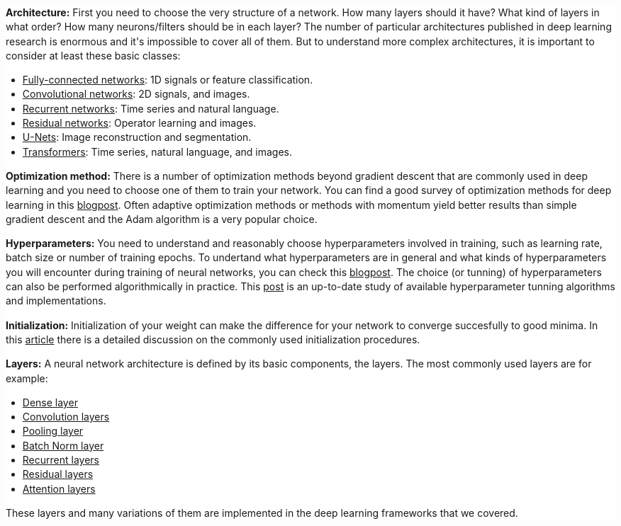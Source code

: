 **Architecture:** First you need to choose the very structure of a network. How many layers should it have? What kind of layers in what order? How many neurons/filters should be in each layer? The number of particular architectures published in deep learning research is enormous and it's impossible to cover all of them. But to understand more complex architectures, it is important to consider at least these basic classes:
 * [Fully-connected networks](https://www.oreilly.com/library/view/tensorflow-for-deep/9781491980446/ch04.html): 1D signals or feature classification. 
 * [Convolutional networks](https://towardsdatascience.com/a-comprehensive-guide-to-convolutional-neural-networks-the-eli5-way-3bd2b1164a53): 2D signals, and images.
 * [Recurrent networks](https://colah.github.io/posts/2015-08-Understanding-LSTMs/): Time series and natural language. 
 * [Residual networks](https://towardsdatascience.com/introduction-to-resnets-c0a830a288a4): Operator learning and images.
 * [U-Nets](https://towardsdatascience.com/unet-line-by-line-explanation-9b191c76baf5): Image reconstruction and segmentation.
 * [Transformers](https://theaisummer.com/transformer/): Time series, natural language, and images. 

**Optimization method:** There is a number of optimization methods beyond gradient descent that are commonly used in deep learning and you need to choose one of them to train your network. You can find a good survey of optimization methods for deep learning in this [blogpost](https://medium.com/analytics-vidhya/different-optimization-algorithm-for-deep-neural-networks-complete-guide-7f3e49eb7d42). Often adaptive optimization methods or methods with momentum yield better results than simple gradient descent and the Adam algorithm is a very popular choice.

**Hyperparameters:** You need to understand and reasonably choose hyperparameters involved in training, such as learning rate, batch size or number of training epochs. To undertand what hyperparameters are in general and what kinds of hyperparameters you will encounter during training of neural networks, you can check this [blogpost](https://towardsdatascience.com/neural-networks-parameters-hyperparameters-and-optimization-strategies-3f0842fac0a5). The choice (or tunning) of hyperparameters can also be performed algorithmically in practice. This [post](https://neptune.ai/blog/hyperparameter-tuning-in-python-a-complete-guide-2020) is an up-to-date study of available hyperparameter tunning algorithms and implementations. 

**Initialization:** Initialization of your weight can make the difference for your network to converge succesfully to good minima. In this [article](https://www.deeplearning.ai/ai-notes/initialization/) there is a detailed discussion on the commonly used initialization procedures. 

**Layers:** A neural network architecture is defined by its basic components, the layers. The most commonly used layers are for example:
  * [Dense layer](https://medium.com/datathings/dense-layers-explained-in-a-simple-way-62fe1db0ed75)
  * [Convolution layers](https://machinelearningmastery.com/convolutional-layers-for-deep-learning-neural-networks/)
  * [Pooling layer](https://machinelearningmastery.com/pooling-layers-for-convolutional-neural-networks/)
  * [Batch Norm layer](https://www.youtube.com/watch?v=nUUqwaxLnWs)
  * [Recurrent layers](https://medium.com/datathings/recurrent-lstm-layers-explained-in-a-simple-way-d615ebcac450)
  * [Residual layers](https://medium.com/analytics-vidhya/understanding-and-implementation-of-residual-networks-resnets-b80f9a507b9c)
  * [Attention layers](https://lilianweng.github.io/lil-log/2018/06/24/attention-attention.html)

These layers and many variations of them are implemented in the deep learning frameworks that we covered.
